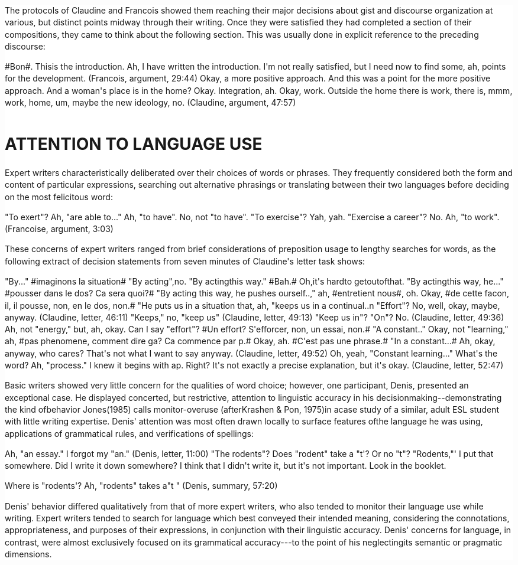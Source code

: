 The protocols of Claudine and Francois showed them reaching their major decisions about gist and discourse organization at various, but distinct points midway through their writing. Once they were satisfied they had completed a section of their compositions, they came to think about the following section. This was usually done in explicit reference to the preceding discourse:

#Bon#. Thisis the introduction. Ah, I have written the introduction. I'm not really satisfied, but I need now to find some, ah, points for the development. (Francois, argument, 29:44) Okay, a more positive approach. And this was a point for the more positive approach. And a woman's place is in the home? Okay. Integration, ah. Okay, work. Outside the home there is work, there is, mmm, work, home, um, maybe the new ideology, no. (Claudine, argument, 47:57)

# ATTENTION TO LANGUAGE USE

Expert writers characteristically deliberated over their choices of words or phrases. They frequently considered both the form and content of particular expressions, searching out alternative phrasings or translating between their two languages before deciding on the most felicitous word:

"To exert"? Ah, "are able to..." Ah, "to have". No, not "to have". "To exercise"? Yah, yah. "Exercise a career"? No. Ah, "to work". (Francoise, argument, 3:03)

These concerns of expert writers ranged from brief considerations of preposition usage to lengthy searches for words, as the following extract of decision statements from seven minutes of Claudine's letter task shows:

"By..." #imaginons la situation# "By acting",no. "By actingthis way." #Bah.# Oh,it's hardto getoutofthat. "By actingthis way, he..." #pousser dans le dos? Ca sera quoi?# "By acting this way, he pushes ourself..," ah, #entretient nous#, oh. Okay, #de cette facon, il, il pousse, non, en le dos, non.# "He puts us in a situation that, ah, "keeps us in a continual..n "Effort"? No, well, okay, maybe, anyway. (Claudine, letter, 46:11) "Keeps," no, "keep us" (Claudine, letter, 49:13) "Keep us in"? "On"? No. (Claudine, letter, 49:36) Ah, not "energy," but, ah, okay. Can I say "effort"? #Un effort? S'efforcer, non, un essai, non.# "A constant.." Okay, not "learning," ah, #pas phenomene, comment dire ga? Ca commence par p.# Okay, ah. #C'est pas une phrase.# "In a constant...# Ah, okay, anyway, who cares? That's not what I want to say anyway. (Claudine, letter, 49:52) Oh, yeah, "Constant learning..." What's the word? Ah, "process." I knew it begins with ap. Right? It's not exactly a precise explanation, but it's okay. (Claudine, letter, 52:47)

Basic writers showed very little concern for the qualities of word choice; however, one participant, Denis, presented an exceptional case. He displayed concerted, but restrictive, attention to linguistic accuracy in his decisionmaking--demonstrating the kind ofbehavior Jones(1985) calls monitor-overuse (afterKrashen & Pon, 1975)in acase study of a similar, adult ESL student with little writing expertise. Denis' attention was most often drawn locally to surface features ofthe language he was using, applications of grammatical rules, and verifications of spellings:

Ah, "an essay." I forgot my "an." (Denis, letter, 11:00) "The rodents"? Does "rodent" take a "t'? Or no "t"? "Rodents,"' I put that somewhere. Did I write it down somewhere? I think that I didn't write it, but it's not important. Look in the booklet.

Where is "rodents'? Ah, "rodents" takes a"t " (Denis, summary, 57:20)

Denis' behavior differed qualitatively from that of more expert writers, who also tended to monitor their language use while writing. Expert writers tended to search for language which best conveyed their intended meaning, considering the connotations, appropriateness, and purposes of their expressions, in conjunction with their linguistic accuracy. Denis' concerns for language, in contrast, were almost exclusively focused on its grammatical accuracy---to the point of his neglectingits semantic or pragmatic dimensions.
